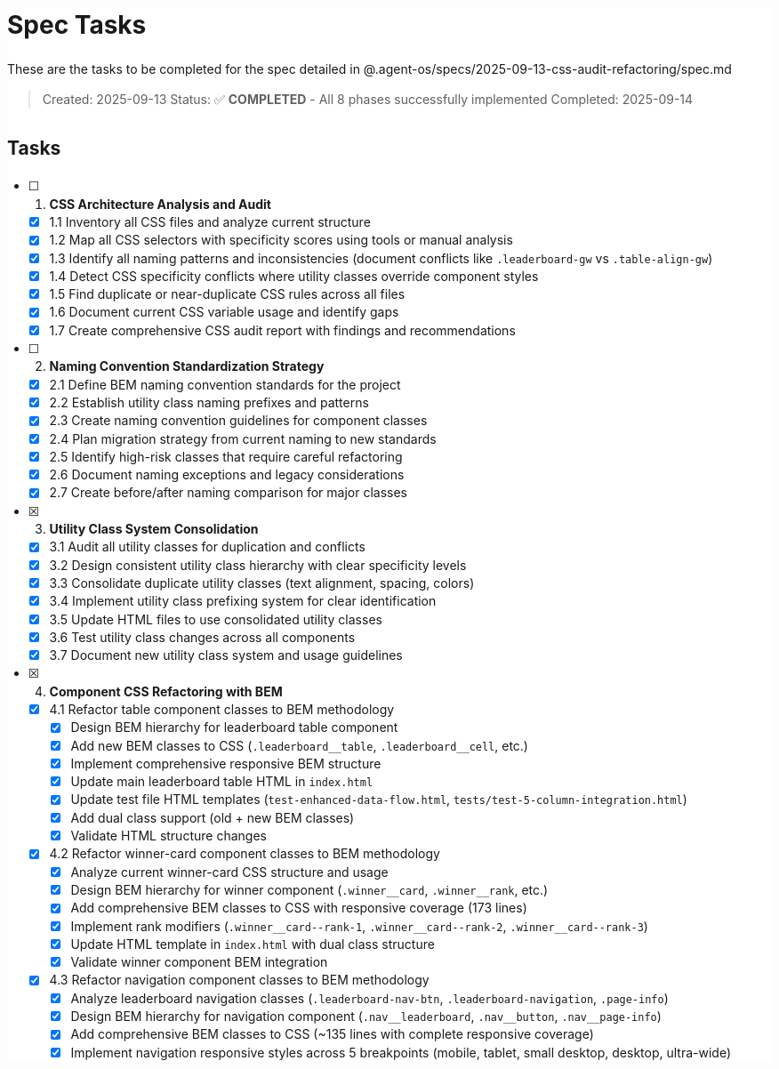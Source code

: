 # Spec Tasks

These are the tasks to be completed for the spec detailed in
@.agent-os/specs/2025-09-13-css-audit-refactoring/spec.md

> Created: 2025-09-13 Status: ✅ **COMPLETED** - All 8 phases successfully implemented Completed:
> 2025-09-14

## Tasks

- [ ] 1. **CSS Architecture Analysis and Audit**
  - [x] 1.1 Inventory all CSS files and analyze current structure
  - [x] 1.2 Map all CSS selectors with specificity scores using tools or manual analysis
  - [x] 1.3 Identify all naming patterns and inconsistencies (document conflicts like
        `.leaderboard-gw` vs `.table-align-gw`)
  - [x] 1.4 Detect CSS specificity conflicts where utility classes override component styles
  - [x] 1.5 Find duplicate or near-duplicate CSS rules across all files
  - [x] 1.6 Document current CSS variable usage and identify gaps
  - [x] 1.7 Create comprehensive CSS audit report with findings and recommendations

- [ ] 2. **Naming Convention Standardization Strategy**
  - [x] 2.1 Define BEM naming convention standards for the project
  - [x] 2.2 Establish utility class naming prefixes and patterns
  - [x] 2.3 Create naming convention guidelines for component classes
  - [x] 2.4 Plan migration strategy from current naming to new standards
  - [x] 2.5 Identify high-risk classes that require careful refactoring
  - [x] 2.6 Document naming exceptions and legacy considerations
  - [x] 2.7 Create before/after naming comparison for major classes

- [x] 3. **Utility Class System Consolidation**
  - [x] 3.1 Audit all utility classes for duplication and conflicts
  - [x] 3.2 Design consistent utility class hierarchy with clear specificity levels
  - [x] 3.3 Consolidate duplicate utility classes (text alignment, spacing, colors)
  - [x] 3.4 Implement utility class prefixing system for clear identification
  - [x] 3.5 Update HTML files to use consolidated utility classes
  - [x] 3.6 Test utility class changes across all components
  - [x] 3.7 Document new utility class system and usage guidelines

- [x] 4. **Component CSS Refactoring with BEM**
  - [x] 4.1 Refactor table component classes to BEM methodology
    - [x] Design BEM hierarchy for leaderboard table component
    - [x] Add new BEM classes to CSS (`.leaderboard__table`, `.leaderboard__cell`, etc.)
    - [x] Implement comprehensive responsive BEM structure
    - [x] Update main leaderboard table HTML in `index.html`
    - [x] Update test file HTML templates (`test-enhanced-data-flow.html`,
          `tests/test-5-column-integration.html`)
    - [x] Add dual class support (old + new BEM classes)
    - [x] Validate HTML structure changes
  - [x] 4.2 Refactor winner-card component classes to BEM methodology
    - [x] Analyze current winner-card CSS structure and usage
    - [x] Design BEM hierarchy for winner component (`.winner__card`, `.winner__rank`, etc.)
    - [x] Add comprehensive BEM classes to CSS with responsive coverage (173 lines)
    - [x] Implement rank modifiers (`.winner__card--rank-1`, `.winner__card--rank-2`,
          `.winner__card--rank-3`)
    - [x] Update HTML template in `index.html` with dual class structure
    - [x] Validate winner component BEM integration
  - [x] 4.3 Refactor navigation component classes to BEM methodology
    - [x] Analyze leaderboard navigation classes (`.leaderboard-nav-btn`, `.leaderboard-navigation`,
          `.page-info`)
    - [x] Design BEM hierarchy for navigation component (`.nav__leaderboard`, `.nav__button`,
          `.nav__page-info`)
    - [x] Add comprehensive BEM classes to CSS (~135 lines with complete responsive coverage)
    - [x] Implement navigation responsive styles across 5 breakpoints (mobile, tablet, small
          desktop, desktop, ultra-wide)